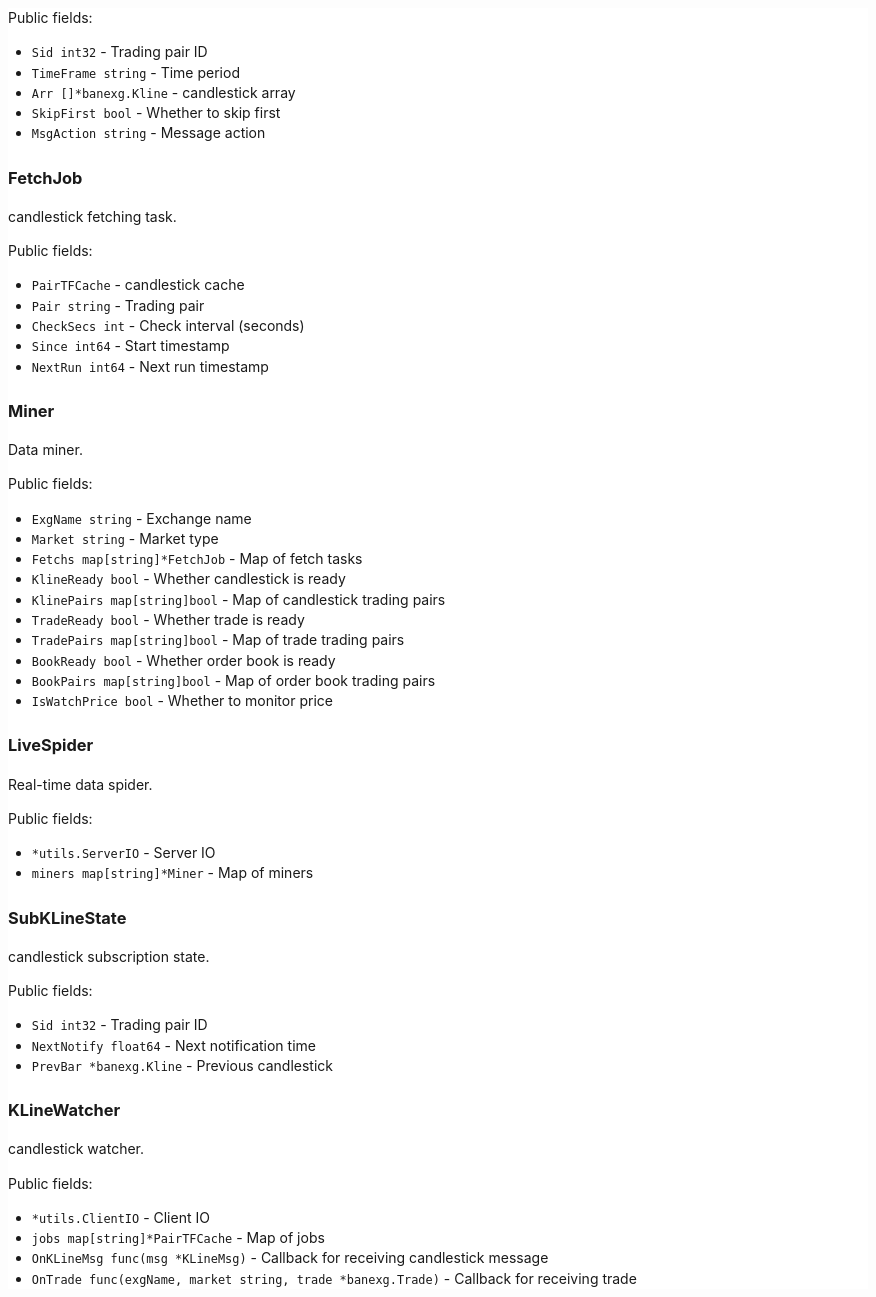 Public fields:
- `Sid int32` - Trading pair ID
- `TimeFrame string` - Time period
- `Arr []*banexg.Kline` - candlestick array
- `SkipFirst bool` - Whether to skip first
- `MsgAction string` - Message action

### FetchJob
candlestick fetching task.

Public fields:
- `PairTFCache` - candlestick cache
- `Pair string` - Trading pair
- `CheckSecs int` - Check interval (seconds)
- `Since int64` - Start timestamp
- `NextRun int64` - Next run timestamp

### Miner
Data miner.

Public fields:
- `ExgName string` - Exchange name
- `Market string` - Market type
- `Fetchs map[string]*FetchJob` - Map of fetch tasks
- `KlineReady bool` - Whether candlestick is ready
- `KlinePairs map[string]bool` - Map of candlestick trading pairs
- `TradeReady bool` - Whether trade is ready
- `TradePairs map[string]bool` - Map of trade trading pairs
- `BookReady bool` - Whether order book is ready
- `BookPairs map[string]bool` - Map of order book trading pairs
- `IsWatchPrice bool` - Whether to monitor price

### LiveSpider
Real-time data spider.

Public fields:
- `*utils.ServerIO` - Server IO
- `miners map[string]*Miner` - Map of miners

### SubKLineState
candlestick subscription state.

Public fields:
- `Sid int32` - Trading pair ID
- `NextNotify float64` - Next notification time
- `PrevBar *banexg.Kline` - Previous candlestick

### KLineWatcher
candlestick watcher.

Public fields:
- `*utils.ClientIO` - Client IO
- `jobs map[string]*PairTFCache` - Map of jobs
- `OnKLineMsg func(msg *KLineMsg)` - Callback for receiving candlestick message
- `OnTrade func(exgName, market string, trade *banexg.Trade)` - Callback for receiving trade

